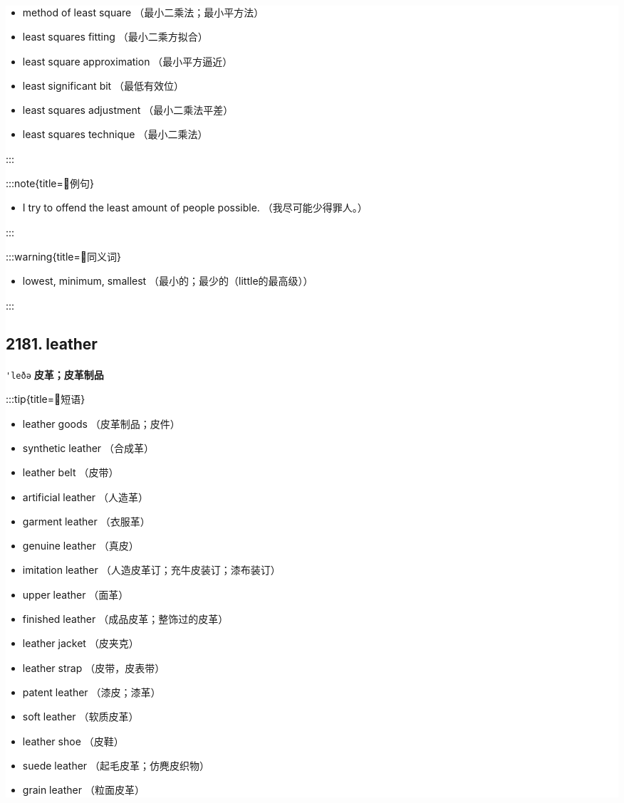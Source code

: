 - method of least square （最小二乘法；最小平方法）

- least squares fitting （最小二乘方拟合）

- least square approximation （最小平方逼近）

- least significant bit （最低有效位）

- least squares adjustment （最小二乘法平差）

- least squares technique （最小二乘法）

:::

:::note{title=🎤例句}

- I try to offend the least amount of people possible. （我尽可能少得罪人。）

:::

:::warning{title=🤔同义词}

- lowest, minimum, smallest （最小的；最少的（little的最高级））

:::


## 2181. leather

`'leðə`  **皮革；皮革制品**

:::tip{title=🤩短语}

- leather goods （皮革制品；皮件）

- synthetic leather （合成革）

- leather belt （皮带）

- artificial leather （人造革）

- garment leather （衣服革）

- genuine leather （真皮）

- imitation leather （人造皮革订；充牛皮装订；漆布装订）

- upper leather （面革）

- finished leather （成品皮革；整饰过的皮革）

- leather jacket （皮夹克）

- leather strap （皮带，皮表带）

- patent leather （漆皮；漆革）

- soft leather （软质皮革）

- leather shoe （皮鞋）

- suede leather （起毛皮革；仿麂皮织物）

- grain leather （粒面皮革）

